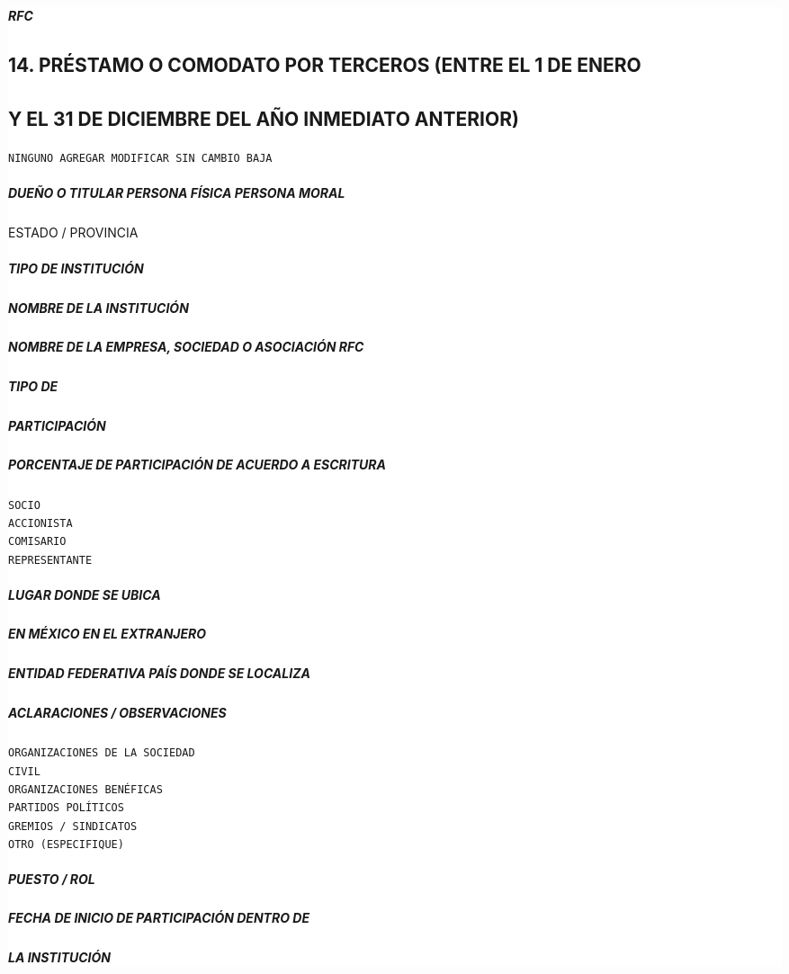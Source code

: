 ##### RFC

## 14. PRÉSTAMO O COMODATO POR TERCEROS (ENTRE EL 1 DE ENERO

## Y EL 31 DE DICIEMBRE DEL AÑO INMEDIATO ANTERIOR)

```
NINGUNO AGREGAR MODIFICAR SIN CAMBIO BAJA
```
##### DUEÑO O TITULAR PERSONA FÍSICA PERSONA MORAL


ESTADO / PROVINCIA

##### TIPO DE INSTITUCIÓN

##### NOMBRE DE LA INSTITUCIÓN

##### NOMBRE DE LA EMPRESA, SOCIEDAD O ASOCIACIÓN RFC

##### TIPO DE

##### PARTICIPACIÓN

##### PORCENTAJE DE PARTICIPACIÓN DE ACUERDO A ESCRITURA

```
SOCIO
ACCIONISTA
COMISARIO
REPRESENTANTE
```
##### LUGAR DONDE SE UBICA

##### EN MÉXICO EN EL EXTRANJERO

##### ENTIDAD FEDERATIVA PAÍS DONDE SE LOCALIZA

##### ACLARACIONES / OBSERVACIONES

```
ORGANIZACIONES DE LA SOCIEDAD
CIVIL
ORGANIZACIONES BENÉFICAS
PARTIDOS POLÍTICOS
GREMIOS / SINDICATOS
OTRO (ESPECIFIQUE)
```
##### PUESTO / ROL

##### FECHA DE INICIO DE PARTICIPACIÓN DENTRO DE

##### LA INSTITUCIÓN
